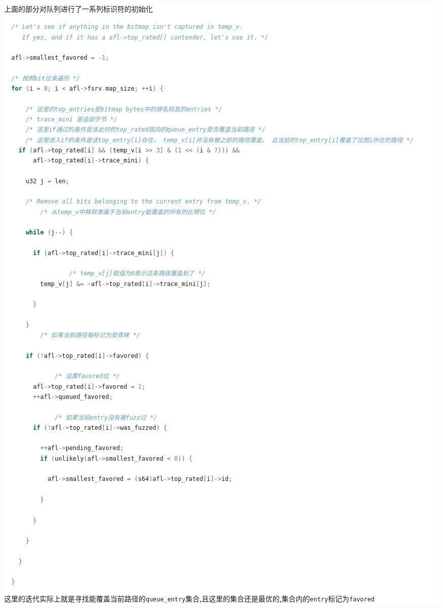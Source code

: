 上面的部分对队列进行了一系列标识符的初始化

```c
  /* Let's see if anything in the bitmap isn't captured in temp_v.
     If yes, and if it has a afl->top_rated[] contender, let's use it. */

  afl->smallest_favored = -1;

  /* 按照bit位来遍历 */
  for (i = 0; i < afl->fsrv.map_size; ++i) {

      /* 这里的top_entries是bitmap bytes中的排名较高的entries */
      /* trace_mini 是追踪字节 */
      /* 这里if通过的条件是该此时的top_rated指向的queue_entry是否覆盖当前路径 */
      /* 这里进入if的条件是该top_entry[i]存在， temp_v[i]并没有被之前的路径覆盖， 且当前的top_entry[i]覆盖了位图i所在的路径 */
    if (afl->top_rated[i] && (temp_v[i >> 3] & (1 << (i & 7))) &&
        afl->top_rated[i]->trace_mini) {

      u32 j = len;

      /* Remove all bits belonging to the current entry from temp_v. */
          /* 从temp_v中移除隶属于当前entry能覆盖的所有的比特位 */

      while (j--) {

        if (afl->top_rated[i]->trace_mini[j]) {

                  /* temp_v[j]赋值为0表示这条路径覆盖到了 */
          temp_v[j] &= ~afl->top_rated[i]->trace_mini[j];

        }

      }
          /* 如果当前路径每标记为受青睐 */

      if (!afl->top_rated[i]->favored) {

              /* 设置favored位 */
        afl->top_rated[i]->favored = 1;
        ++afl->queued_favored;

              /* 如果当前entry没有被fuzz过 */
        if (!afl->top_rated[i]->was_fuzzed) {

          ++afl->pending_favored;
          if (unlikely(afl->smallest_favored < 0)) {

            afl->smallest_favored = (s64)afl->top_rated[i]->id;

          }

        }

      }

    }

  }
```
这里的迭代实际上就是寻找能覆盖当前路径的`queue_entry`集合,且这里的集合还是最优的,集合内的`entry`标记为`favored`
